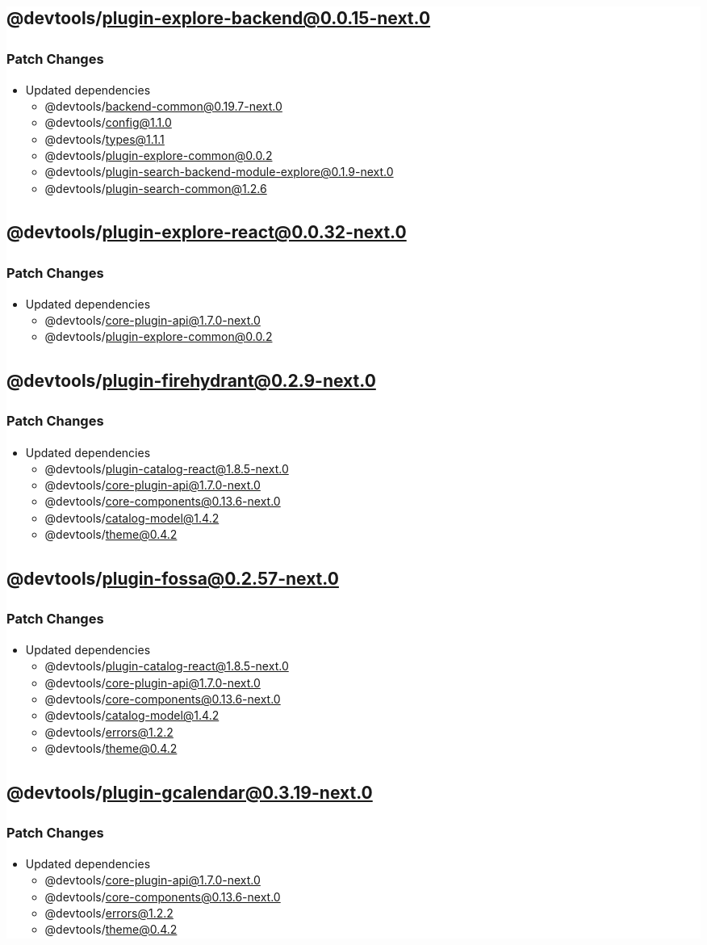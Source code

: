 ## @devtools/plugin-explore-backend@0.0.15-next.0

### Patch Changes

- Updated dependencies
  - @devtools/backend-common@0.19.7-next.0
  - @devtools/config@1.1.0
  - @devtools/types@1.1.1
  - @devtools/plugin-explore-common@0.0.2
  - @devtools/plugin-search-backend-module-explore@0.1.9-next.0
  - @devtools/plugin-search-common@1.2.6

## @devtools/plugin-explore-react@0.0.32-next.0

### Patch Changes

- Updated dependencies
  - @devtools/core-plugin-api@1.7.0-next.0
  - @devtools/plugin-explore-common@0.0.2

## @devtools/plugin-firehydrant@0.2.9-next.0

### Patch Changes

- Updated dependencies
  - @devtools/plugin-catalog-react@1.8.5-next.0
  - @devtools/core-plugin-api@1.7.0-next.0
  - @devtools/core-components@0.13.6-next.0
  - @devtools/catalog-model@1.4.2
  - @devtools/theme@0.4.2

## @devtools/plugin-fossa@0.2.57-next.0

### Patch Changes

- Updated dependencies
  - @devtools/plugin-catalog-react@1.8.5-next.0
  - @devtools/core-plugin-api@1.7.0-next.0
  - @devtools/core-components@0.13.6-next.0
  - @devtools/catalog-model@1.4.2
  - @devtools/errors@1.2.2
  - @devtools/theme@0.4.2

## @devtools/plugin-gcalendar@0.3.19-next.0

### Patch Changes

- Updated dependencies
  - @devtools/core-plugin-api@1.7.0-next.0
  - @devtools/core-components@0.13.6-next.0
  - @devtools/errors@1.2.2
  - @devtools/theme@0.4.2
